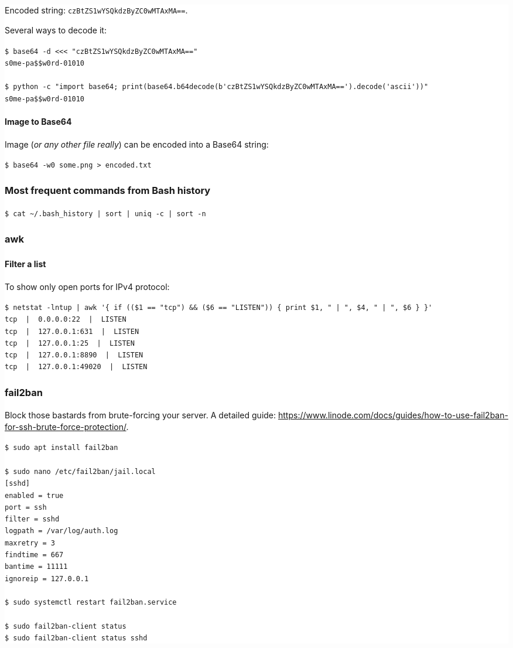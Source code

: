 Encoded string: `czBtZS1wYSQkdzByZC0wMTAxMA==`.

Several ways to decode it:

```
$ base64 -d <<< "czBtZS1wYSQkdzByZC0wMTAxMA=="
s0me-pa$$w0rd-01010

$ python -c "import base64; print(base64.b64decode(b'czBtZS1wYSQkdzByZC0wMTAxMA==').decode('ascii'))"
s0me-pa$$w0rd-01010
```

#### Image to Base64

Image (*or any other file really*) can be encoded into a Base64 string:

```
$ base64 -w0 some.png > encoded.txt
```

### Most frequent commands from Bash history

```
$ cat ~/.bash_history | sort | uniq -c | sort -n
```

### awk

#### Filter a list

To show only open ports for IPv4 protocol:

```
$ netstat -lntup | awk '{ if (($1 == "tcp") && ($6 == "LISTEN")) { print $1, " | ", $4, " | ", $6 } }'
tcp  |  0.0.0.0:22  |  LISTEN
tcp  |  127.0.0.1:631  |  LISTEN
tcp  |  127.0.0.1:25  |  LISTEN
tcp  |  127.0.0.1:8890  |  LISTEN
tcp  |  127.0.0.1:49020  |  LISTEN
```

### fail2ban

Block those bastards from brute-forcing your server. A detailed guide: <https://www.linode.com/docs/guides/how-to-use-fail2ban-for-ssh-brute-force-protection/>.

``` sh
$ sudo apt install fail2ban

$ sudo nano /etc/fail2ban/jail.local
[sshd]
enabled = true
port = ssh
filter = sshd
logpath = /var/log/auth.log
maxretry = 3
findtime = 667
bantime = 11111
ignoreip = 127.0.0.1

$ sudo systemctl restart fail2ban.service

$ sudo fail2ban-client status
$ sudo fail2ban-client status sshd
```
